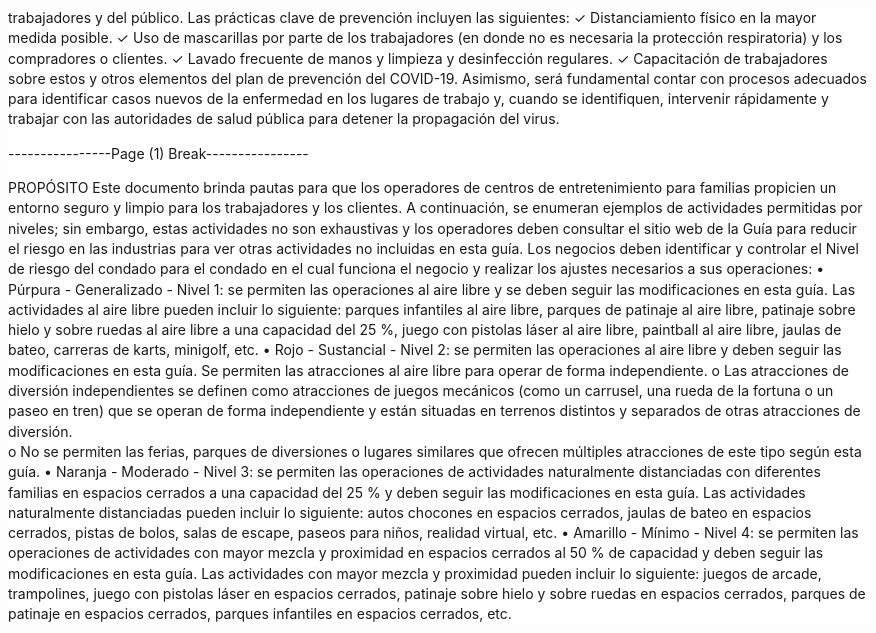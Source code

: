 trabajadores y del público. 
Las prácticas clave de prevención incluyen las siguientes: 
✓ Distanciamiento físico en la mayor medida posible. 
✓ Uso de mascarillas por parte de los trabajadores (en donde no es 
necesaria la protección respiratoria) y los compradores o clientes. 
✓ Lavado frecuente de manos y limpieza y desinfección regulares. 
✓ Capacitación de trabajadores sobre estos y otros elementos del plan de 
prevención del COVID-19. 
Asimismo, será fundamental contar con procesos adecuados para identificar 
casos nuevos de la enfermedad en los lugares de trabajo y, cuando se 
identifiquen, intervenir rápidamente y trabajar con las autoridades de salud 
pública para detener la propagación del virus. 
  
----------------Page (1) Break----------------
 
PROPÓSITO 
Este documento brinda pautas para que los operadores de centros de 
entretenimiento para familias propicien un entorno seguro y limpio para los 
trabajadores y los clientes. A continuación, se enumeran ejemplos de actividades 
permitidas por niveles; sin embargo, estas actividades no son exhaustivas y los 
operadores deben consultar el sitio web de la Guía para reducir el riesgo en las 
industrias para ver otras actividades no incluidas en esta guía. Los negocios deben 
identificar y controlar el Nivel de riesgo del condado para el condado en el cual 
funciona el negocio y realizar los ajustes necesarios a sus operaciones: 
• Púrpura - Generalizado - Nivel 1: se permiten las operaciones al aire libre y se 
deben seguir las modificaciones en esta guía. Las actividades al aire libre 
pueden incluir lo siguiente: parques infantiles al aire libre, parques de patinaje 
al aire libre, patinaje sobre hielo y sobre ruedas al aire libre a una capacidad 
del 25 %, juego con pistolas láser al aire libre, paintball al aire libre, jaulas de 
bateo, carreras de karts, minigolf, etc. 
• Rojo - Sustancial - Nivel 2: se permiten las operaciones al aire libre y deben 
seguir las modificaciones en esta guía. Se permiten las atracciones al aire libre 
para operar de forma independiente. 
o Las atracciones de diversión independientes se definen como 
atracciones de juegos mecánicos (como un carrusel, una rueda de la 
fortuna o un paseo en tren) que se operan de forma independiente y 
están situadas en terrenos distintos y separados de otras atracciones de 
diversión.  
o No se permiten las ferias, parques de diversiones o lugares similares que 
ofrecen múltiples atracciones de este tipo según esta guía. 
• Naranja - Moderado - Nivel 3: se permiten las operaciones de actividades 
naturalmente distanciadas con diferentes familias en espacios cerrados a una 
capacidad del 25 % y deben seguir las modificaciones en esta guía. Las 
actividades naturalmente distanciadas pueden incluir lo siguiente: autos 
chocones en espacios cerrados, jaulas de bateo en espacios cerrados, pistas 
de bolos, salas de escape, paseos para niños, realidad virtual, etc. 
• Amarillo - Mínimo - Nivel 4: se permiten las operaciones de actividades con 
mayor mezcla y proximidad en espacios cerrados al 50 % de capacidad y 
deben seguir las modificaciones en esta guía. Las actividades con mayor 
mezcla y proximidad pueden incluir lo siguiente: juegos de arcade, 
trampolines, juego con pistolas láser en espacios cerrados, patinaje sobre 
hielo y sobre ruedas en espacios cerrados, parques de patinaje en espacios 
cerrados, parques infantiles en espacios cerrados, etc.  
 